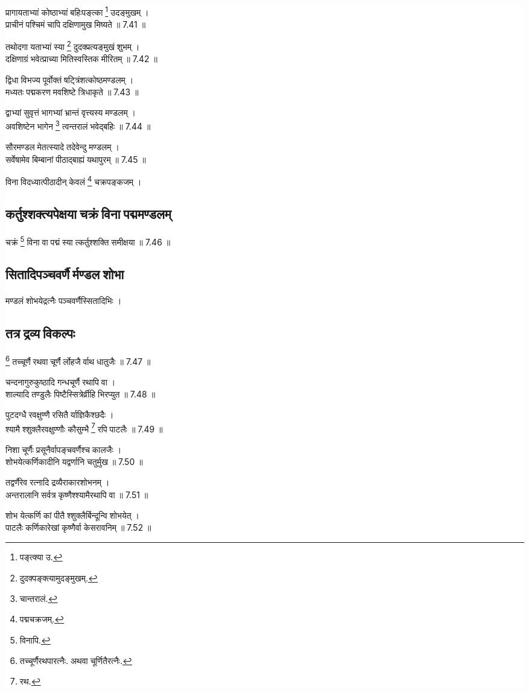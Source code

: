 
[^23]: द्वौ द्वौ.


प्रागायताभ्यां कोष्ठाभ्यां बहिःपङ्त्का [^24] उदङ्मुखम् ।  
प्राचीनं पश्चिमं चापि दक्षिणामुख मिष्यते ॥ 7.41 ॥


[^24]: पङ्त्क्या उ.


तथोदगा यताभ्यां स्या [^25] दुदक्प्रत्यङ्मुखं शुभम् ।  
दक्षिणाग्रं भवेत्प्राच्या मितिस्वस्तिक मीरितम् ॥ 7.42 ॥


[^25]: दुदक्पङ्क्त्यामुदङ्मुखम्.


द्विधा विभज्य पूर्वोक्तं षट्त्रिंशत्कोष्ठमण्डलम् ।  
मध्यतः पद्मकरण मवशिष्टे त्रिधाकृते ॥ 7.43 ॥

द्वाभ्यां सुवृत्तं भागभ्यां भ्रान्तं वृत्त्यस्य मण्डलम् ।  
अवशिष्टेन भागेन [^26] त्वन्तरालं भवेद्बहिः ॥ 7.44 ॥


[^26]: चान्तरालं.


सौरमण्डल मेतत्स्यादे तदेवेन्दु मण्डलम् ।  
सर्वेषामेव बिम्बानां पीठाद्बाह्यं यथापुरम् ॥ 7.45 ॥

विना विदध्यात्पीठादीन् केवलं [^27] चक्रपङ्कजम् ।  
## कर्तुश्शक्त्यपेक्षया चक्रं विना पद्ममण्डलम्

चक्रं [^28] विना वा पद्मं स्या त्कर्तुश्शक्ति समीक्षया ॥ 7.46 ॥


[^27]: पद्मचक्रजम्.



[^28]: विनापि.


## सितादिपञ्चवर्णै र्मण्डल शोभा

मण्डलं शोभयेद्रत्नैः पञ्चवर्णैस्सितादिभिः ।  
## तत्र द्रव्य विकल्पः

[^29] तच्चूर्णै रथवा चूर्णै र्लोहजै र्वाथ धातुजैः ॥ 7.47 ॥


[^29]: तच्चूर्णैरथपारत्नैः. अथवा चूर्णितैरत्नैः.


चन्दनागुरुकुष्ठादि गन्धचूर्णै रथापि वा ।  
शाल्यादि तण्डुलैः पिष्टैस्सित्रेर्व्रीहि भिरप्युत ॥ 7.48 ॥

पुटदग्धै रवक्षुण्णै रसितै र्याज्ञिकैश्छदैः ।  
श्यामै श्शुक्लैरवक्षुण्णौः कौसुम्भै [^30] रपि पाटलैः ॥ 7.49 ॥


[^30]: रथ.


निशा चूर्णैः प्रसूनैर्वापङ्चवर्णैश्च कालजैः ।  
शोभयेत्कर्णिकादीनि यद्वर्णानि चतुर्मुख ॥ 7.50 ॥

तद्वर्णैरेव रत्नादि द्रव्यैराकारशोभनम् ।  
अन्तरालानि सर्वत्र कृष्णैश्श्यामैरथापि वा ॥ 7.51 ॥

शोभ येत्कर्णि कां पीतै श्शुक्लैर्बिन्दून्वि शोभयेत् ।  
पाटलैः कर्णिकारेखां कृष्णैर्वा केसरावनिम् ॥ 7.52 ॥


[^1]: सन्निविष्टस्य.
[^2]: स्तम्भाग्रे सन्निवेशनम्.
[^3]: सन्निवेशनम्.
[^4]: चत्वारि दा रूणि तथा.
[^5]: चतुरश्रं च दारूणां वितानम्.
[^6]: दुन्नतं तच्च. दन्तदस्तस्य.
[^7]: रूपतः.
[^8]: बिम्बात्मन् चतुरश्रान् बहिःपुनः.
[^9]: अर्धशोभा प्रक्लुप्त्यर्थं.
[^10]: पङ्त्क्या एकैकम्.
[^11]: प्रशिक्षितः.
[^12]: परिगृह्य.
[^13]: वलयं.
[^14]: वलयं.
[^15]: ब्जार.
[^16]: ग्राणि तदन्तरे.
[^17]: सदृंशि.
[^18]: बिम्बाद्याः.
[^19]: त्रिंशतं.
[^20]: दलम्.
[^21]: द्बिम्बादीन्.
[^22]: एकादश.
[^31]: सितैरक्तैः
[^32]: महाभागं
[^33]: कृत्वैव.
[^34]: पत्राणि. युक्तैश्चूर्णैर्विचित्रयेत्.
[^35]: रूपशोभां.
[^36]: शङ्खंश्चकुर्यात्तेनैव
[^37]: सर्वतः.
[^38]: पूर्णैः.
[^39]: नाहः.
[^40]: अनामिकासमः.
[^41]: समाङ्गुष्ठै रित्युत्सेधः.
[^42]: कृत्य.
[^43]: मासाद्या.
[^44]: वेदिकायांद्वारपालाः.
[^45]: सन्यासम्.
[^46]: जन्मर्क्षेतु.
[^47]: वेदङ्ग.
[^48]: वरकाङ्क्षिणम्.
[^49]: समालभ्य.
[^50]: अग्निकुम्भे.
[^51]: केषु चित्कोशेषु "सम्पुटीकृत्यमूर्तिना" इति पाठोZस्ति.
[^52]: सामस्थापित.
[^53]: लिप्ताङ्गस्समलङ्कृतः.
[^54]: वाचितैः.
[^55]: दत्तप्रसन्ययष्टिः.
[^56]: सितोपानट्.
